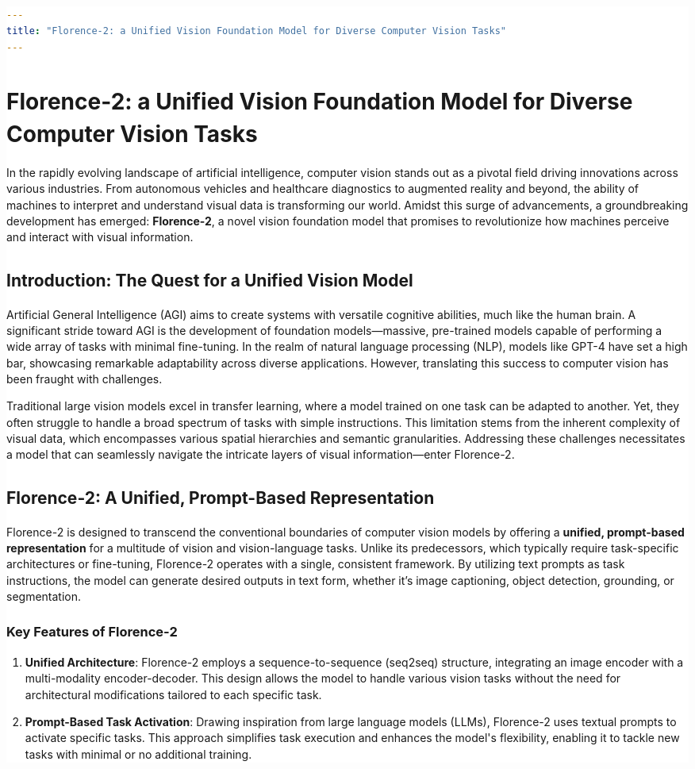 ```yaml
---
title: "Florence-2: a Unified Vision Foundation Model for Diverse Computer Vision Tasks"
---
```


# Florence-2: a Unified Vision Foundation Model for Diverse Computer Vision Tasks

In the rapidly evolving landscape of artificial intelligence, computer vision stands out as a pivotal field driving innovations across various industries. From autonomous vehicles and healthcare diagnostics to augmented reality and beyond, the ability of machines to interpret and understand visual data is transforming our world. Amidst this surge of advancements, a groundbreaking development has emerged: **Florence-2**, a novel vision foundation model that promises to revolutionize how machines perceive and interact with visual information.

## Introduction: The Quest for a Unified Vision Model

Artificial General Intelligence (AGI) aims to create systems with versatile cognitive abilities, much like the human brain. A significant stride toward AGI is the development of foundation models—massive, pre-trained models capable of performing a wide array of tasks with minimal fine-tuning. In the realm of natural language processing (NLP), models like GPT-4 have set a high bar, showcasing remarkable adaptability across diverse applications. However, translating this success to computer vision has been fraught with challenges.

Traditional large vision models excel in transfer learning, where a model trained on one task can be adapted to another. Yet, they often struggle to handle a broad spectrum of tasks with simple instructions. This limitation stems from the inherent complexity of visual data, which encompasses various spatial hierarchies and semantic granularities. Addressing these challenges necessitates a model that can seamlessly navigate the intricate layers of visual information—enter Florence-2.

## Florence-2: A Unified, Prompt-Based Representation

Florence-2 is designed to transcend the conventional boundaries of computer vision models by offering a **unified, prompt-based representation** for a multitude of vision and vision-language tasks. Unlike its predecessors, which typically require task-specific architectures or fine-tuning, Florence-2 operates with a single, consistent framework. By utilizing text prompts as task instructions, the model can generate desired outputs in text form, whether it’s image captioning, object detection, grounding, or segmentation.

### Key Features of Florence-2

1.  **Unified Architecture**: Florence-2 employs a sequence-to-sequence (seq2seq) structure, integrating an image encoder with a multi-modality encoder-decoder. This design allows the model to handle various vision tasks without the need for architectural modifications tailored to each specific task.
    
2.  **Prompt-Based Task Activation**: Drawing inspiration from large language models (LLMs), Florence-2 uses textual prompts to activate specific tasks. This approach simplifies task execution and enhances the model's flexibility, enabling it to tackle new tasks with minimal or no additional training.
    